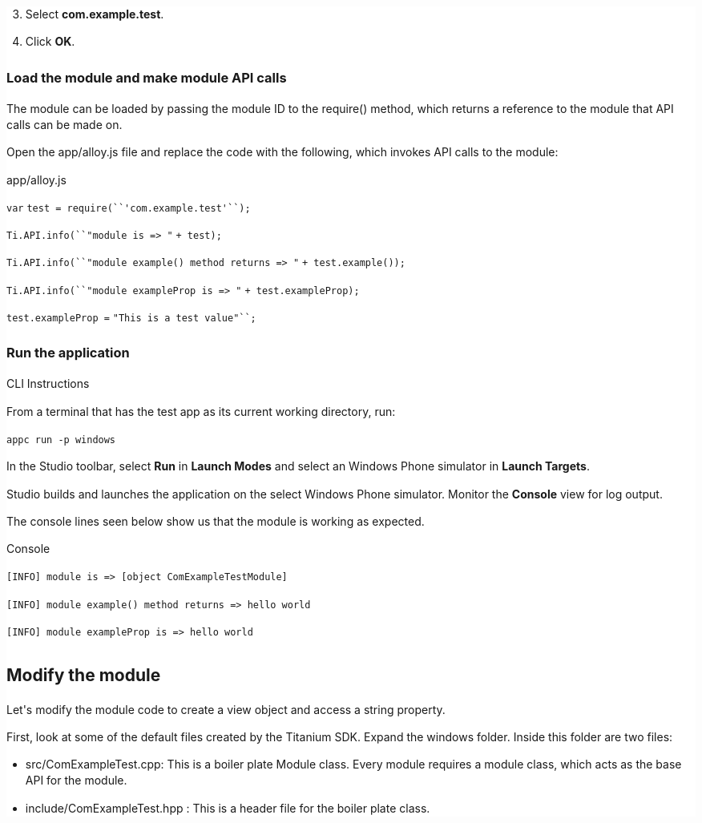 3.  Select **com.example.test**.
    
4.  Click **OK**.
    

### Load the module and make module API calls

The module can be loaded by passing the module ID to the require() method, which returns a reference to the module that API calls can be made on.

Open the app/alloy.js file and replace the code with the following, which invokes API calls to the module:

app/alloy.js

`var` `test = require(``'com.example.test'``);`

`Ti.API.info(``"module is => "` `+ test);`

`Ti.API.info(``"module example() method returns => "` `+ test.example());`

`Ti.API.info(``"module exampleProp is => "` `+ test.exampleProp);`

`test.exampleProp =` `"This is a test value"``;`

### Run the application

CLI Instructions

From a terminal that has the test app as its current working directory, run:

`appc run -p windows`

In the Studio toolbar, select **Run** in **Launch Modes** and select an Windows Phone simulator in **Launch Targets**.

Studio builds and launches the application on the select Windows Phone simulator. Monitor the **Console** view for log output.

The console lines seen below show us that the module is working as expected.

Console

`[INFO] module is => [object ComExampleTestModule]`

`[INFO] module example() method returns => hello world`

`[INFO] module exampleProp is => hello world`

## Modify the module

Let's modify the module code to create a view object and access a string property.

First, look at some of the default files created by the Titanium SDK. Expand the windows folder. Inside this folder are two files:

*   src/ComExampleTest.cpp: This is a boiler plate Module class. Every module requires a module class, which acts as the base API for the module.
    
*   include/ComExampleTest.hpp : This is a header file for the boiler plate class.
    
